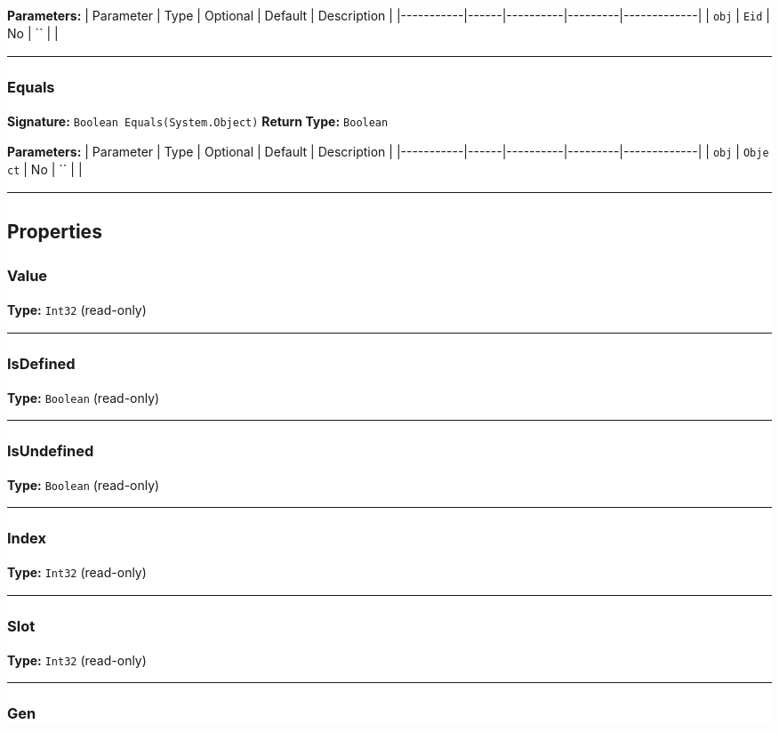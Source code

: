 **Parameters:**
| Parameter | Type | Optional | Default | Description |
|-----------|------|----------|---------|-------------|
| `obj` | `Eid` | No | `` |  |

---

### Equals

**Signature:** `Boolean Equals(System.Object)`
**Return Type:** `Boolean`

**Parameters:**
| Parameter | Type | Optional | Default | Description |
|-----------|------|----------|---------|-------------|
| `obj` | `Object` | No | `` |  |

---

## Properties

### Value

**Type:** `Int32` (read-only)

---

### IsDefined

**Type:** `Boolean` (read-only)

---

### IsUndefined

**Type:** `Boolean` (read-only)

---

### Index

**Type:** `Int32` (read-only)

---

### Slot

**Type:** `Int32` (read-only)

---

### Gen
